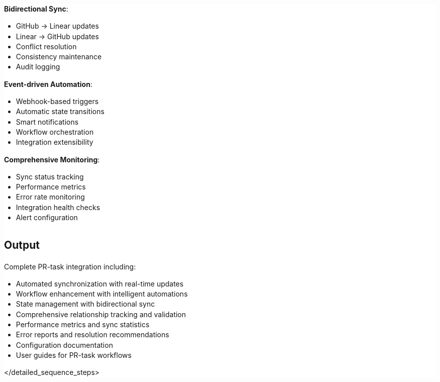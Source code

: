 **Bidirectional Sync**:
- GitHub → Linear updates
- Linear → GitHub updates
- Conflict resolution
- Consistency maintenance
- Audit logging

**Event-driven Automation**:
- Webhook-based triggers
- Automatic state transitions
- Smart notifications
- Workflow orchestration
- Integration extensibility

**Comprehensive Monitoring**:
- Sync status tracking
- Performance metrics
- Error rate monitoring
- Integration health checks
- Alert configuration

## Output

Complete PR-task integration including:
- Automated synchronization with real-time updates
- Workflow enhancement with intelligent automations
- State management with bidirectional sync
- Comprehensive relationship tracking and validation
- Performance metrics and sync statistics
- Error reports and resolution recommendations
- Configuration documentation
- User guides for PR-task workflows

</detailed_sequence_steps>

</task>
